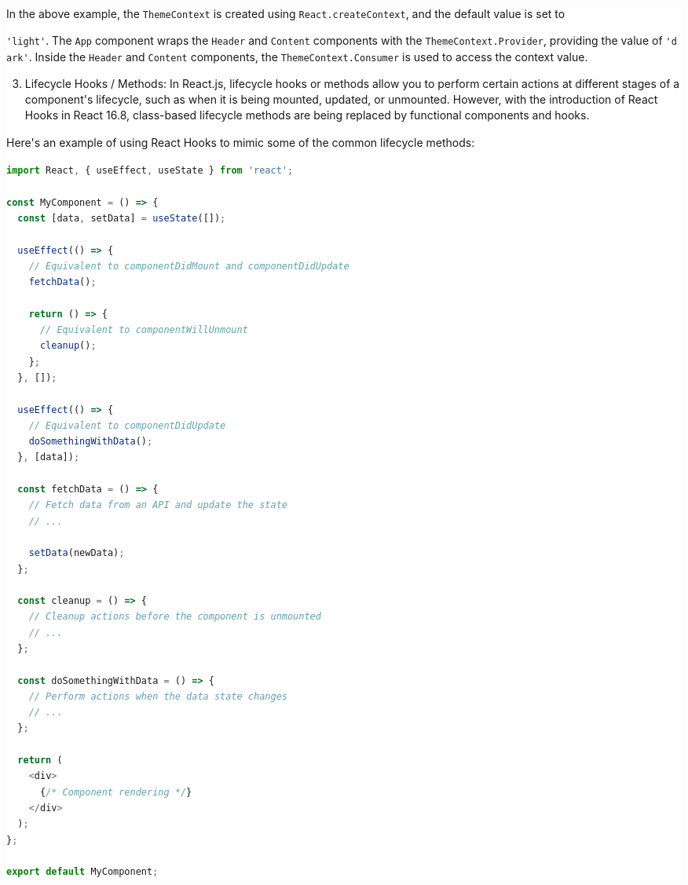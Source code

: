 In the above example, the `ThemeContext` is created using `React.createContext`, and the default value is set to

 `'light'`. The `App` component wraps the `Header` and `Content` components with the `ThemeContext.Provider`, providing the value of `'dark'`. Inside the `Header` and `Content` components, the `ThemeContext.Consumer` is used to access the context value.

3. Lifecycle Hooks / Methods:
In React.js, lifecycle hooks or methods allow you to perform certain actions at different stages of a component's lifecycle, such as when it is being mounted, updated, or unmounted. However, with the introduction of React Hooks in React 16.8, class-based lifecycle methods are being replaced by functional components and hooks.

Here's an example of using React Hooks to mimic some of the common lifecycle methods:

```javascript
import React, { useEffect, useState } from 'react';

const MyComponent = () => {
  const [data, setData] = useState([]);

  useEffect(() => {
    // Equivalent to componentDidMount and componentDidUpdate
    fetchData();

    return () => {
      // Equivalent to componentWillUnmount
      cleanup();
    };
  }, []);

  useEffect(() => {
    // Equivalent to componentDidUpdate
    doSomethingWithData();
  }, [data]);

  const fetchData = () => {
    // Fetch data from an API and update the state
    // ...

    setData(newData);
  };

  const cleanup = () => {
    // Cleanup actions before the component is unmounted
    // ...
  };

  const doSomethingWithData = () => {
    // Perform actions when the data state changes
    // ...
  };

  return (
    <div>
      {/* Component rendering */}
    </div>
  );
};

export default MyComponent;
```
